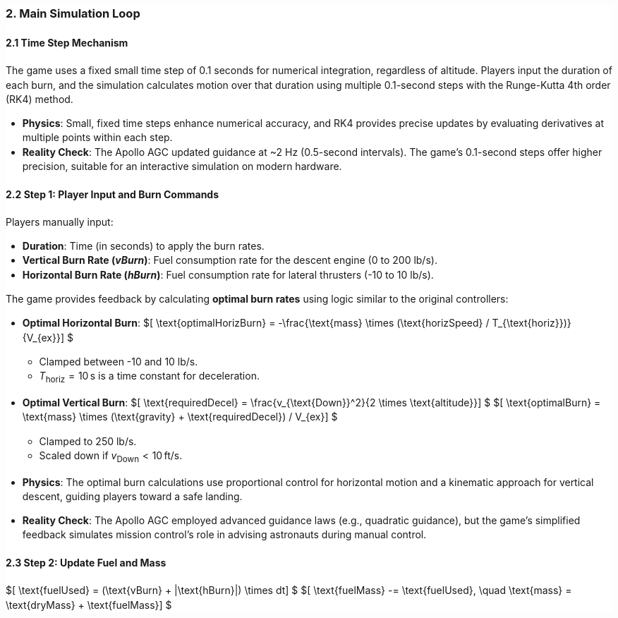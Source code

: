 ### 2. Main Simulation Loop

#### 2.1 Time Step Mechanism

The game uses a fixed small time step of 0.1 seconds for numerical integration, regardless of altitude. Players input the duration of each burn, and the simulation calculates motion over that duration using multiple 0.1-second steps with the Runge-Kutta 4th order (RK4) method. 



- **Physics**: Small, fixed time steps enhance numerical accuracy, and RK4 provides precise updates by evaluating derivatives at multiple points within each step.
- **Reality Check**: The Apollo AGC updated guidance at ~2 Hz (0.5-second intervals). The game’s 0.1-second steps offer higher precision, suitable for an interactive simulation on modern hardware.

#### 2.2 Step 1: Player Input and Burn Commands

Players manually input:
- **Duration**: Time (in seconds) to apply the burn rates.
- **Vertical Burn Rate ($vBurn$)**: Fuel consumption rate for the descent engine (0 to 200 lb/s).
- **Horizontal Burn Rate ($hBurn$)**: Fuel consumption rate for lateral thrusters (-10 to 10 lb/s).

The game provides feedback by calculating **optimal burn rates** using logic similar to the original controllers:
- **Optimal Horizontal Burn**: 
  $[
  \text{optimalHorizBurn} = -\frac{\text{mass} \times (\text{horizSpeed} / T_{\text{horiz}})}{V_{ex}}]
  $
  - Clamped between -10 and 10 lb/s.
  - $T_{\text{horiz}} = 10 \, \text{s}$ is a time constant for deceleration.
- **Optimal Vertical Burn**: 
  $[
  \text{requiredDecel} = \frac{v_{\text{Down}}^2}{2 \times \text{altitude}}]
  $
  $[
  \text{optimalBurn} = \text{mass} \times (\text{gravity} + \text{requiredDecel}) / V_{ex}]
  $
  - Clamped to 250 lb/s.
  - Scaled down if $v_{\text{Down}} < 10 \, \text{ft/s}$.

- **Physics**: The optimal burn calculations use proportional control for horizontal motion and a kinematic approach for vertical descent, guiding players toward a safe landing.
- **Reality Check**: The Apollo AGC employed advanced guidance laws (e.g., quadratic guidance), but the game’s simplified feedback simulates mission control’s role in advising astronauts during manual control.

#### 2.3 Step 2: Update Fuel and Mass
$[
\text{fuelUsed} = (\text{vBurn} + |\text{hBurn}|) \times dt]
$
$[
\text{fuelMass} -= \text{fuelUsed}, \quad \text{mass} = \text{dryMass} + \text{fuelMass}]
$
